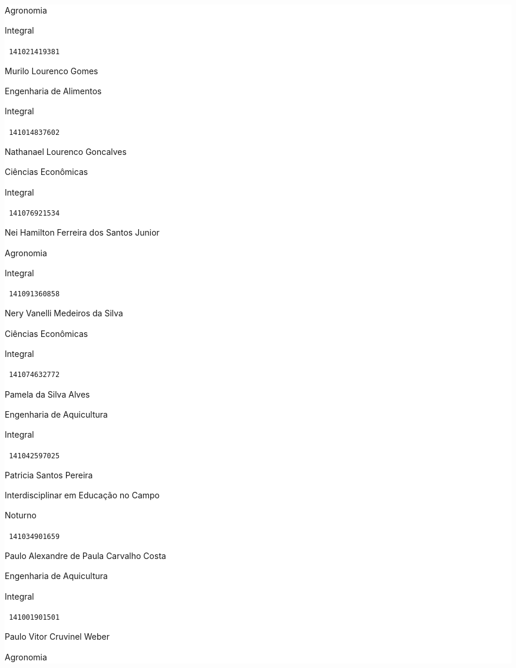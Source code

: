    Agronomia

   Integral

     141021419381

   Murilo Lourenco Gomes

   Engenharia de Alimentos

   Integral

     141014837602

   Nathanael Lourenco Goncalves

   Ciências Econômicas

   Integral

     141076921534

   Nei Hamilton Ferreira dos Santos Junior

   Agronomia

   Integral

     141091360858

   Nery Vanelli Medeiros da Silva

   Ciências Econômicas

   Integral

     141074632772

   Pamela da Silva Alves

   Engenharia de Aquicultura

   Integral

     141042597025

   Patricia Santos Pereira

   Interdisciplinar em Educação no Campo

   Noturno

     141034901659

   Paulo Alexandre de Paula Carvalho Costa

   Engenharia de Aquicultura

   Integral

     141001901501

   Paulo Vitor Cruvinel Weber

   Agronomia
